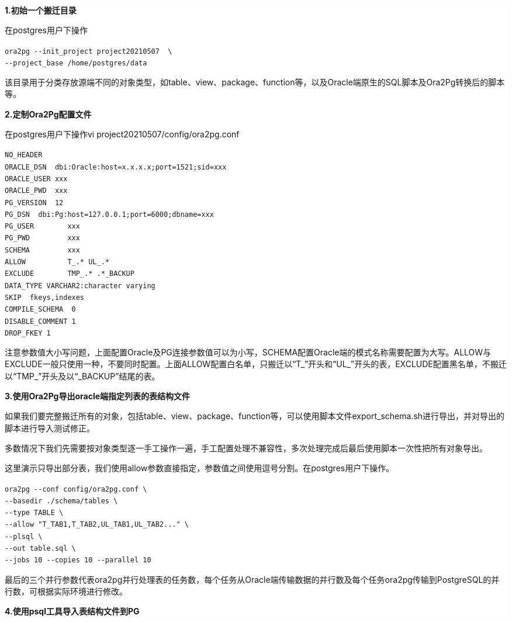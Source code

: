 **1.初始一个搬迁目录**

在postgres用户下操作

```
ora2pg --init_project project20210507  \ 
--project_base /home/postgres/data 
```

该目录用于分类存放源端不同的对象类型，如table、view、package、function等，以及Oracle端原生的SQL脚本及Ora2Pg转换后的脚本等。

**2.定制Ora2Pg配置文件**

在postgres用户下操作vi project20210507/config/ora2pg.conf

```
NO_HEADER
ORACLE_DSN  dbi:Oracle:host=x.x.x.x;port=1521;sid=xxx
ORACLE_USER xxx
ORACLE_PWD  xxx
PG_VERSION  12
PG_DSN  dbi:Pg:host=127.0.0.1;port=6000;dbname=xxx
PG_USER        xxx
PG_PWD         xxx
SCHEMA         xxx
ALLOW          T_.* UL_.*
EXCLUDE        TMP_.* .*_BACKUP
DATA_TYPE VARCHAR2:character varying
SKIP  fkeys,indexes
COMPILE_SCHEMA  0
DISABLE_COMMENT 1
DROP_FKEY 1
```

注意参数值大小写问题，上面配置Oracle及PG连接参数值可以为小写，SCHEMA配置Oracle端的模式名称需要配置为大写。ALLOW与EXCLUDE一般只使用一种，不要同时配置。上面ALLOW配置白名单，只搬迁以“T\_”开头和“UL\_”开头的表，EXCLUDE配置黑名单，不搬迁以“TMP\_”开头及以“\_BACKUP”结尾的表。

**3.使用Ora2Pg导出oracle端指定列表的表结构文件**

如果我们要完整搬迁所有的对象，包括table、view、package、function等，可以使用脚本文件export\_schema.sh进行导出，并对导出的脚本进行导入测试修正。

多数情况下我们先需要按对象类型逐一手工操作一遍，手工配置处理不兼容性，多次处理完成后最后使用脚本一次性把所有对象导出。

这里演示只导出部分表，我们使用allow参数直接指定，参数值之间使用逗号分割。在postgres用户下操作。

```
ora2pg --conf config/ora2pg.conf \
--basedir ./schema/tables \
--type TABLE \
--allow "T_TAB1,T_TAB2,UL_TAB1,UL_TAB2..." \
--plsql \
--out table.sql \
--jobs 10 --copies 10 --parallel 10
```

最后的三个并行参数代表ora2pg并行处理表的任务数，每个任务从Oracle端传输数据的并行数及每个任务ora2pg传输到PostgreSQL的并行数，可根据实际环境进行修改。

**4.使用psql工具导入表结构文件到PG**
